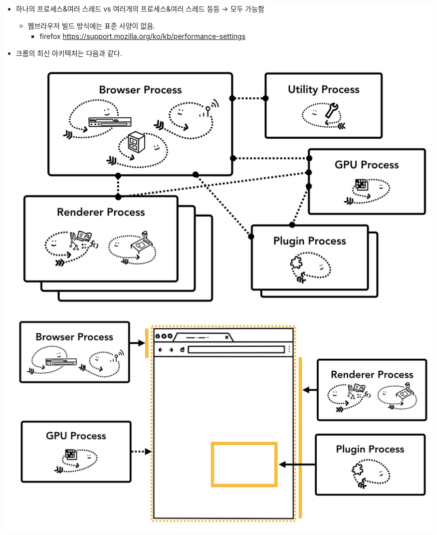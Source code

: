 - 하나의 프로세스&여러 스레드 vs 여러개의 프로세스&여러 스레드 등등 → 모두 가능함
    - 웹브라우저 빌드 방식에는 표준 사양이 없음.
        - firefox https://support.mozilla.org/ko/kb/performance-settings

- 크롬의 최신 아키텍처는 다음과 같다.
    
    ![image.png](./image/image%203.png)
    
    ![image.png](./image/image%204.png)
    